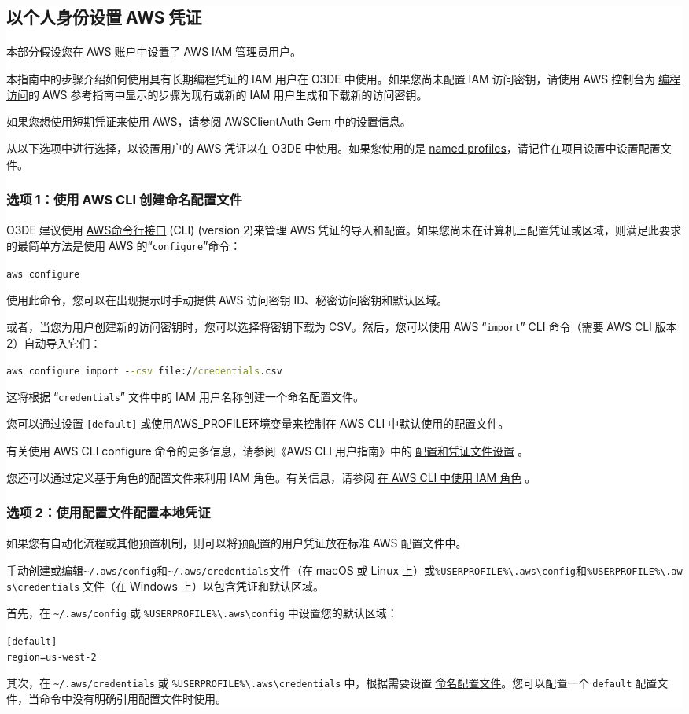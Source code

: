 ## 以个人身份设置 AWS 凭证

本部分假设您在 AWS 账户中设置了 [AWS IAM 管理员用户](https://docs.aws.amazon.com/IAM/latest/UserGuide/getting-started_create-admin-group.html)。

本指南中的步骤介绍如何使用具有长期编程凭证的 IAM 用户在 O3DE 中使用。如果您尚未配置 IAM 访问密钥，请使用 AWS 控制台为 [编程访问](https://docs.aws.amazon.com/general/latest/gr/aws-sec-cred-types.html#access-keys-and-secret-access-keys)的 AWS 参考指南中显示的步骤为现有或新的 IAM 用户生成和下载新的访问密钥。

如果您想使用短期凭证来使用 AWS，请参阅 [AWSClientAuth Gem](/docs/user-guide/gems/reference/aws/aws-client-auth) 中的设置信息。

从以下选项中进行选择，以设置用户的 AWS 凭证以在 O3DE 中使用。如果您使用的是 [named profiles](https://docs.aws.amazon.com/cli/latest/userguide/cli-configure-profiles.html)，请记住在项目设置中设置配置文件。

### 选项 1：使用 AWS CLI 创建命名配置文件
O3DE 建议使用 [AWS命令行接口](https://docs.aws.amazon.com/cli/latest/userguide/cli-chap-welcome.html) (CLI) (version 2)来管理 AWS 凭证的导入和配置。如果您尚未在计算机上配置凭证或区域，则满足此要求的最简单方法是使用 AWS 的“`configure`”命令：

```cmd
aws configure
```

使用此命令，您可以在出现提示时手动提供 AWS 访问密钥 ID、秘密访问密钥和默认区域。

或者，当您为用户创建新的访问密钥时，您可以选择将密钥下载为 CSV。然后，您可以使用 AWS “`import`” CLI 命令（需要 AWS CLI 版本 2）自动导入它们：

```cmd
aws configure import --csv file://credentials.csv
```

这将根据 “`credentials`” 文件中的 IAM 用户名称创建一个命名配置文件。

您可以通过设置 ```[default]``` 或使用[AWS_PROFILE](https://docs.aws.amazon.com/cli/latest/userguide/cli-configure-profiles.html#using-profiles)环境变量来控制在 AWS CLI 中默认使用的配置文件。

有关使用 AWS CLI configure 命令的更多信息，请参阅《AWS CLI 用户指南》中的 [配置和凭证文件设置](https://docs.aws.amazon.com/cli/latest/userguide/cli-configure-files.html) 。

您还可以通过定义基于角色的配置文件来利用 IAM 角色。有关信息，请参阅 [在 AWS CLI 中使用 IAM 角色](https://docs.aws.amazon.com/cli/latest/userguide/cli-configure-role.html) 。

### 选项 2：使用配置文件配置本地凭证
如果您有自动化流程或其他预置机制，则可以将预配置的用户凭证放在标准 AWS 配置文件中。

手动创建或编辑`~/.aws/config`和`~/.aws/credentials`文件（在 macOS 或 Linux 上）或`%USERPROFILE%\.aws\config`和`%USERPROFILE%\.aws\credentials` 文件（在 Windows 上）以包含凭证和默认区域。

首先，在 `~/.aws/config` 或 `%USERPROFILE%\.aws\config` 中设置您的默认区域：

```
[default]
region=us-west-2
```

其次，在 `~/.aws/credentials` 或 `%USERPROFILE%\.aws\credentials` 中，根据需要设置 [命名配置文件](https://docs.aws.amazon.com/cli/latest/userguide/cli-configure-profiles.html)。您可以配置一个 ```default``` 配置文件，当命令中没有明确引用配置文件时使用。
